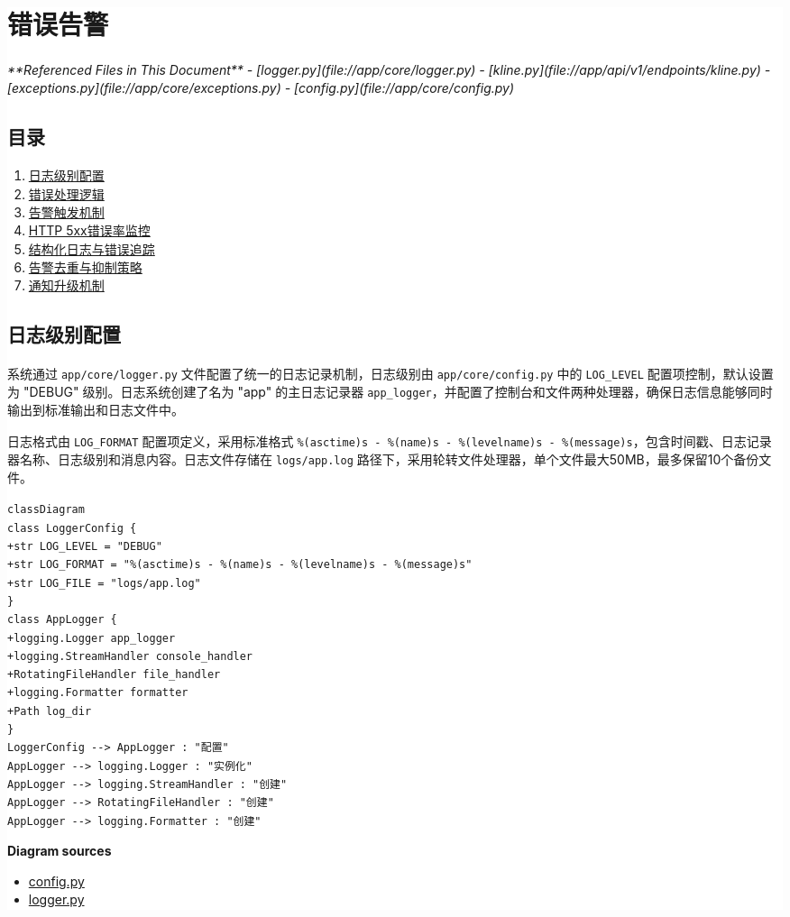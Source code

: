 # 错误告警

<cite>
**Referenced Files in This Document**   
- [logger.py](file://app/core/logger.py)
- [kline.py](file://app/api/v1/endpoints/kline.py)
- [exceptions.py](file://app/core/exceptions.py)
- [config.py](file://app/core/config.py)
</cite>

## 目录
1. [日志级别配置](#日志级别配置)
2. [错误处理逻辑](#错误处理逻辑)
3. [告警触发机制](#告警触发机制)
4. [HTTP 5xx错误率监控](#http-5xx错误率监控)
5. [结构化日志与错误追踪](#结构化日志与错误追踪)
6. [告警去重与抑制策略](#告警去重与抑制策略)
7. [通知升级机制](#通知升级机制)

## 日志级别配置

系统通过 `app/core/logger.py` 文件配置了统一的日志记录机制，日志级别由 `app/core/config.py` 中的 `LOG_LEVEL` 配置项控制，默认设置为 "DEBUG" 级别。日志系统创建了名为 "app" 的主日志记录器 `app_logger`，并配置了控制台和文件两种处理器，确保日志信息能够同时输出到标准输出和日志文件中。

日志格式由 `LOG_FORMAT` 配置项定义，采用标准格式 `%(asctime)s - %(name)s - %(levelname)s - %(message)s`，包含时间戳、日志记录器名称、日志级别和消息内容。日志文件存储在 `logs/app.log` 路径下，采用轮转文件处理器，单个文件最大50MB，最多保留10个备份文件。

```mermaid
classDiagram
class LoggerConfig {
+str LOG_LEVEL = "DEBUG"
+str LOG_FORMAT = "%(asctime)s - %(name)s - %(levelname)s - %(message)s"
+str LOG_FILE = "logs/app.log"
}
class AppLogger {
+logging.Logger app_logger
+logging.StreamHandler console_handler
+RotatingFileHandler file_handler
+logging.Formatter formatter
+Path log_dir
}
LoggerConfig --> AppLogger : "配置"
AppLogger --> logging.Logger : "实例化"
AppLogger --> logging.StreamHandler : "创建"
AppLogger --> RotatingFileHandler : "创建"
AppLogger --> logging.Formatter : "创建"
```

**Diagram sources**
- [config.py](file://app/core/config.py#L57-L59)
- [logger.py](file://app/core/logger.py#L1-L44)

